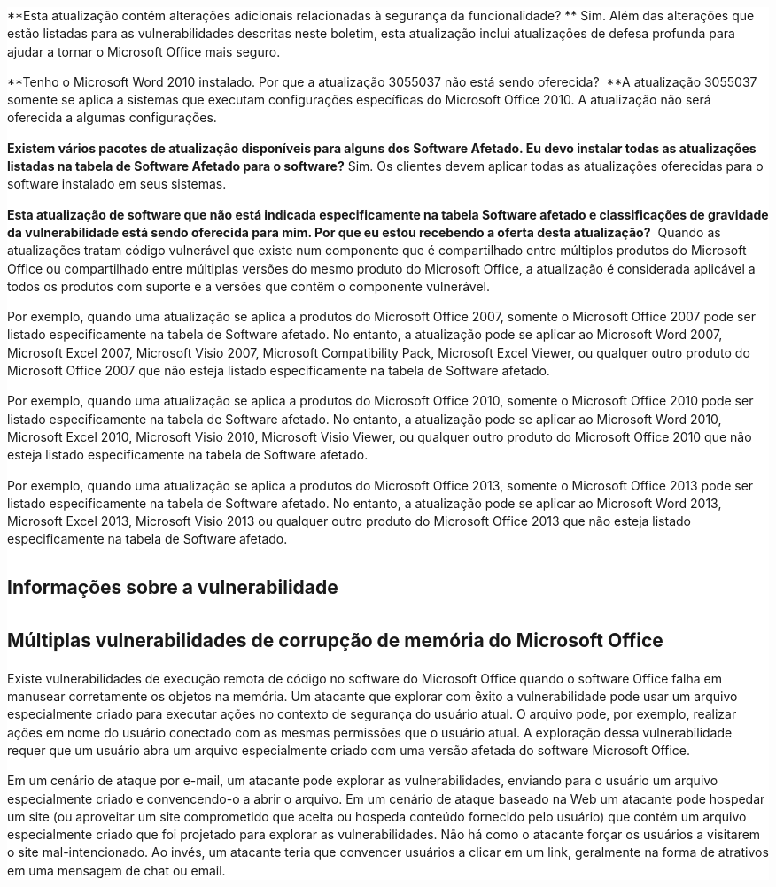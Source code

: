 **Esta atualização contém alterações adicionais relacionadas à segurança da funcionalidade?
** Sim. Além das alterações que estão listadas para as vulnerabilidades descritas neste boletim, esta atualização inclui atualizações de defesa profunda para ajudar a tornar o Microsoft Office mais seguro.

**Tenho o Microsoft Word 2010 instalado. Por que a atualização 3055037 não está sendo oferecida? 
**A atualização 3055037 somente se aplica a sistemas que executam configurações específicas do Microsoft Office 2010. A atualização não será oferecida a algumas configurações.

**Existem vários pacotes de atualização disponíveis para alguns dos Software Afetado. Eu devo instalar todas as atualizações listadas na tabela de Software Afetado para o software?**
Sim. Os clientes devem aplicar todas as atualizações oferecidas para o software instalado em seus sistemas.

**Esta atualização de software que não está indicada especificamente na tabela Software afetado e classificações de gravidade da vulnerabilidade está sendo oferecida para mim. Por que eu estou recebendo a oferta desta atualização?** 
Quando as atualizações tratam código vulnerável que existe num componente que é compartilhado entre múltiplos produtos do Microsoft Office ou compartilhado entre múltiplas versões do mesmo produto do Microsoft Office, a atualização é considerada aplicável a todos os produtos com suporte e a versões que contêm o componente vulnerável.

Por exemplo, quando uma atualização se aplica a produtos do Microsoft Office 2007, somente o Microsoft Office 2007 pode ser listado especificamente na tabela de Software afetado. No entanto, a atualização pode se aplicar ao Microsoft Word 2007, Microsoft Excel 2007, Microsoft Visio 2007, Microsoft Compatibility Pack, Microsoft Excel Viewer, ou qualquer outro produto do Microsoft Office 2007 que não esteja listado especificamente na tabela de Software afetado.

Por exemplo, quando uma atualização se aplica a produtos do Microsoft Office 2010, somente o Microsoft Office 2010 pode ser listado especificamente na tabela de Software afetado. No entanto, a atualização pode se aplicar ao Microsoft Word 2010, Microsoft Excel 2010, Microsoft Visio 2010, Microsoft Visio Viewer, ou qualquer outro produto do Microsoft Office 2010 que não esteja listado especificamente na tabela de Software afetado.

Por exemplo, quando uma atualização se aplica a produtos do Microsoft Office 2013, somente o Microsoft Office 2013 pode ser listado especificamente na tabela de Software afetado. No entanto, a atualização pode se aplicar ao Microsoft Word 2013, Microsoft Excel 2013, Microsoft Visio 2013 ou qualquer outro produto do Microsoft Office 2013 que não esteja listado especificamente na tabela de Software afetado.

Informações sobre a vulnerabilidade
-----------------------------------

<span id="sectionToggle3"></span>
Múltiplas vulnerabilidades de corrupção de memória do Microsoft Office
----------------------------------------------------------------------

Existe vulnerabilidades de execução remota de código no software do Microsoft Office quando o software Office falha em manusear corretamente os objetos na memória. Um atacante que explorar com êxito a vulnerabilidade pode usar um arquivo especialmente criado para executar ações no contexto de segurança do usuário atual. O arquivo pode, por exemplo, realizar ações em nome do usuário conectado com as mesmas permissões que o usuário atual. A exploração dessa vulnerabilidade requer que um usuário abra um arquivo especialmente criado com uma versão afetada do software Microsoft Office.

Em um cenário de ataque por e-mail, um atacante pode explorar as vulnerabilidades, enviando para o usuário um arquivo especialmente criado e convencendo-o a abrir o arquivo. Em um cenário de ataque baseado na Web um atacante pode hospedar um site (ou aproveitar um site comprometido que aceita ou hospeda conteúdo fornecido pelo usuário) que contém um arquivo especialmente criado que foi projetado para explorar as vulnerabilidades. Não há como o atacante forçar os usuários a visitarem o site mal-intencionado. Ao invés, um atacante teria que convencer usuários a clicar em um link, geralmente na forma de atrativos em uma mensagem de chat ou email.
